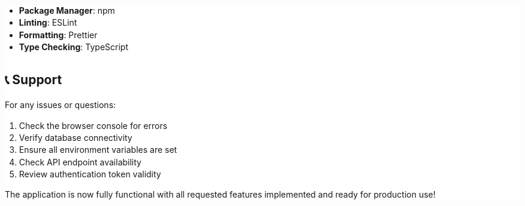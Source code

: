 - **Package Manager**: npm
- **Linting**: ESLint
- **Formatting**: Prettier
- **Type Checking**: TypeScript

## 📞 Support

For any issues or questions:

1. Check the browser console for errors
2. Verify database connectivity
3. Ensure all environment variables are set
4. Check API endpoint availability
5. Review authentication token validity

The application is now fully functional with all requested features implemented and ready for production use!
